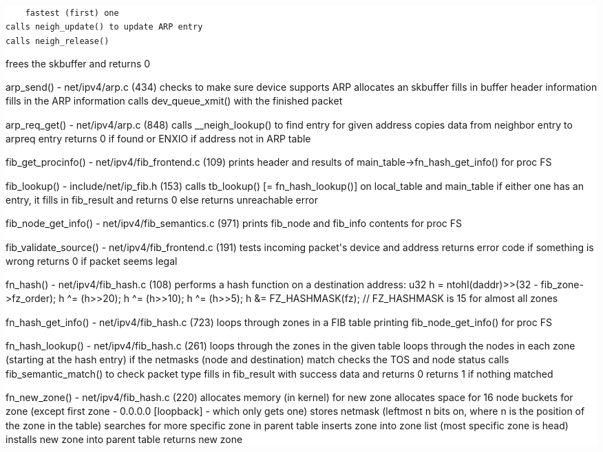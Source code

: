         fastest (first) one
    calls neigh_update() to update ARP entry
	calls neigh_release()
  frees the skbuffer and returns 0

arp_send() - net/ipv4/arp.c (434)
  checks to make sure device supports ARP
  allocates an skbuffer
  fills in buffer header information
  fills in the ARP information
  calls dev_queue_xmit() with the finished packet

arp_req_get() - net/ipv4/arp.c (848)
  calls __neigh_lookup() to find entry for given address
  copies data from neighbor entry to arpreq entry
  returns 0 if found or ENXIO if address not in ARP table

fib_get_procinfo() - net/ipv4/fib_frontend.c (109)
  prints header and results of main_table->fn_hash_get_info() for proc FS

fib_lookup() - include/net/ip_fib.h (153)
  calls tb_lookup() [= fn_hash_lookup()] on local_table and main_table
  if either one has an entry, it fills in fib_result and returns 0
  else returns unreachable error

fib_node_get_info() - net/ipv4/fib_semantics.c (971)
  prints fib_node and fib_info contents for proc FS

fib_validate_source() - net/ipv4/fib_frontend.c (191)
  tests incoming packet's device and address
  returns error code if something is wrong
  returns 0 if packet seems legal

fn_hash() - net/ipv4/fib_hash.c (108)
  performs a hash function on a destination address:
    u32 h = ntohl(daddr)>>(32 - fib_zone->fz_order);
    h ^= (h>>20);
    h ^= (h>>10);
    h ^= (h>>5);
    h &= FZ_HASHMASK(fz);   // FZ_HASHMASK is 15 for almost all zones

fn_hash_get_info() - net/ipv4/fib_hash.c (723)
  loops through zones in a FIB table printing fib_node_get_info() for
      proc FS

fn_hash_lookup() - net/ipv4/fib_hash.c (261)
  loops through the zones in the given table
    loops through the nodes in each zone (starting at the hash entry)
      if the netmasks (node and destination) match
          checks the TOS and node status
          calls fib_semantic_match() to check packet type
          fills in fib_result with success data and returns 0
  returns 1 if nothing matched

fn_new_zone() - net/ipv4/fib_hash.c (220)
  allocates memory (in kernel) for new zone
  allocates space for 16 node buckets for zone (except first zone -
      0.0.0.0 [loopback] - which only gets one)
  stores netmask (leftmost n bits on, where n is the position of the
      zone in the table)
  searches for more specific zone in parent table
  inserts zone into zone list (most specific zone is head)
  installs new zone into parent table
  returns new zone
